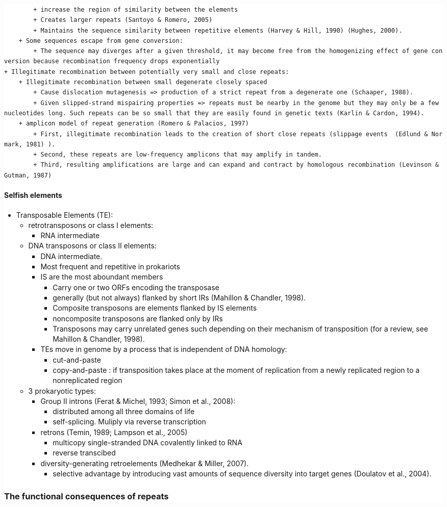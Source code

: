 			+ increase the region of similarity between the elements
			+ Creates larger repeats (Santoyo & Romero, 2005)
			+ Maintains the sequence similarity between repetitive elements (Harvey & Hill, 1990) (Hughes, 2000).
		+ Some sequences escape from gene conversion:
			+ The sequence may diverges after a given threshold, it may become free from the homogenizing effect of gene conversion because recombination frequency drops exponentially 
	+ Illegitimate recombination between potentially very small and close repeats:
		+ Illegitimate recombination between small degenerate closely spaced 
			+ Cause dislocation mutagenesis => production of a strict repeat from a degenerate one (Schaaper, 1988).
			+ Given slipped-strand mispairing properties => repeats must be nearby in the genome but they may only be a few nucleotides long. Such repeats can be so small that they are easily found in genetic texts (Karlin & Cardon, 1994). 
		+ amplicon model of repeat generation (Romero & Palacios, 1997)
			+ First, illegitimate recombination leads to the creation of short close repeats (slippage events  (Edlund & Normark, 1981) ). 
			+ Second, these repeats are low-frequency amplicons that may amplify in tandem.
			+ Third, resulting amplifications are large and can expand and contract by homologous recombination (Levinson & Gutman, 1987)

#### Selfish elements

+ Transposable Elements (TE): 
	+ retrotransposons or class I elements:
		+ RNA intermediate
	+ DNA transposons or class II elements:
		+ DNA intermediate. 
		+ Most frequent and repetitive in prokariots
		+ IS are the most aboundant members
			+ Carry one or two ORFs encoding the transposase
			+ generally (but not always) flanked by short IRs  (Mahillon & Chandler, 1998).
			+ Composite transposons are elements flanked by IS elements
			+ noncomposite transposons are flanked only by IRs
			+  Transposons may carry unrelated genes such depending on their mechanism of transposition (for a review, see Mahillon & Chandler, 1998).
		+ TEs move in genome by a process that is independent of DNA homology:
			+ cut-and-paste
			+ copy-and-paste : if transposition takes place at the moment of replication from a newly replicated region to a nonreplicated region
	+ 3 prokaryotic types:
		+ Group II introns (Ferat & Michel, 1993; Simon et al., 2008):
			+ distributed among all three domains of life
			+ self-splicing. Muliply via reverse transcription 	
		+ retrons (Temin, 1989; Lampson et al., 2005) 
			+ multicopy single-stranded DNA covalently linked to RNA 
			+ reverse transcibed
		+ diversity-generating retroelements (Medhekar & Miller, 2007).
			+ selective advantage by introducing vast amounts of sequence diversity into target genes (Doulatov et al., 2004).

### The functional consequences of repeats
